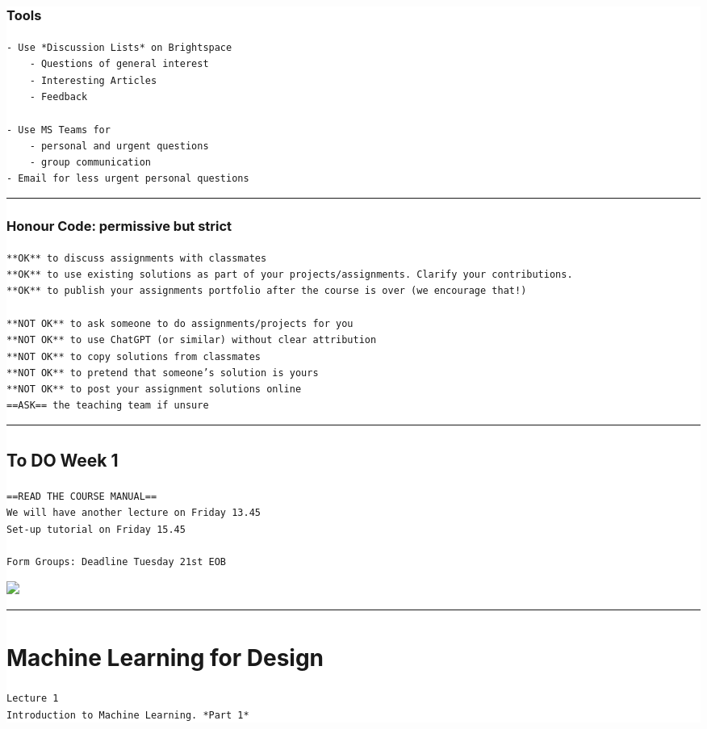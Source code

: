 
### Tools
	- Use *Discussion Lists* on Brightspace 
		- Questions of general interest
		- Interesting Articles
		- Feedback

	- Use MS Teams for 
		- personal and urgent questions
		- group communication
	- Email for less urgent personal questions

---

### Honour Code: permissive but strict
	**OK** to discuss assignments with classmates
	**OK** to use existing solutions as part of your projects/assignments. Clarify your contributions.
	**OK** to publish your assignments portfolio after the course is over (we encourage that!)

	**NOT OK** to ask someone to do assignments/projects for you
	**NOT OK** to use ChatGPT (or similar) without clear attribution
	**NOT OK** to copy solutions from classmates
	**NOT OK** to pretend that someone’s solution is yours
	**NOT OK** to post your assignment solutions online
	==ASK== the teaching team if unsure

---

## To DO Week 1
	==READ THE COURSE MANUAL==
	We will have another lecture on Friday 13.45
	Set-up tutorial on Friday 15.45

	Form Groups: Deadline Tuesday 21st EOB
![](media/brightspace.png)


---

# Machine Learning for Design
	Lecture 1
	Introduction to Machine Learning. *Part 1*

